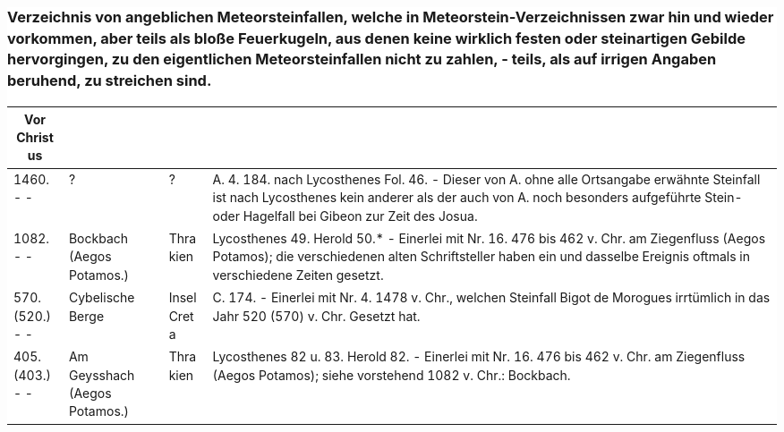 ### Verzeichnis von angeblichen Meteorsteinfallen, welche in Meteorstein-Verzeichnissen zwar hin und wieder vorkommen, aber teils als bloße Feuerkugeln, aus denen keine wirklich festen oder steinartigen Gebilde hervorgingen, zu den eigentlichen Meteorsteinfallen nicht zu zahlen, - teils, als auf irrigen Angaben beruhend, zu streichen sind.

 **Vor Christus**                                        | **&nbsp;**                                                                                                                                     | **&nbsp;**                                                                                                                                                                                                              | **&nbsp;**                                                                                                                                                                                                                                                                                                                                                                                                                                 
---------------------------------------------------------|------------------------------------------------------------------------------------------------------------------------------------------------|-------------------------------------------------------------------------------------------------------------------------------------------------------------------------------------------------------------------------|--------------------------------------------------------------------------------------------------------------------------------------------------------------------------------------------------------------------------------------------------------------------------------------------------------------------------------------------------------------------------------------------------------------------------------------------
 1460\. \- \-                                            | ?                                                                                                                                              | ?                                                                                                                                                                                                                       | A\. 4\. 184\. nach Lycosthenes Fol\. 46\. \- Dieser von A\. ohne alle Ortsangabe erwähnte Steinfall ist nach Lycosthenes kein anderer als der auch von A\. noch besonders aufgeführte Stein\- oder Hagelfall bei Gibeon zur Zeit des Josua\.                                                                                                                                                                                               
 1082\. \- \-                                            | Bockbach \(Aegos Potamos\.\)                                                                                                                   | Thrakien                                                                                                                                                                                                                | Lycosthenes 49\. Herold 50\.\* \- Einerlei mit Nr\. 16\. 476 bis 462 v\. Chr\. am Ziegenfluss \(Aegos Potamos\); die verschiedenen alten Schriftsteller haben ein und dasselbe Ereignis oftmals in verschiedene Zeiten gesetzt\.                                                                                                                                                                                                          
 570\. \(520\.\) \- \-                                   | Cybelische Berge                                                                                                                               | Insel Creta                                                                                                                                                                                                             | C\. 174\. \- Einerlei mit Nr\. 4\. 1478 v\. Chr\., welchen Steinfall Bigot de Morogues irrtümlich in das Jahr 520 \(570\) v\. Chr\. Gesetzt hat\.                                                                                                                                                                                                                                                                                         
 405\. \(403\.\) \- \-                                   | Am Geysshach \(Aegos Potamos\.\)                                                                                                               | Thrakien                                                                                                                                                                                                                | Lycosthenes 82 u\. 83\. Herold 82\. \- Einerlei mit Nr\. 16\. 476 bis 462 v\. Chr\. am Ziegenfluss \(Aegos Potamos\); siehe vorstehend 1082 v\. Chr\.: Bockbach\.                                                                                                                                                                                                                                                                          
